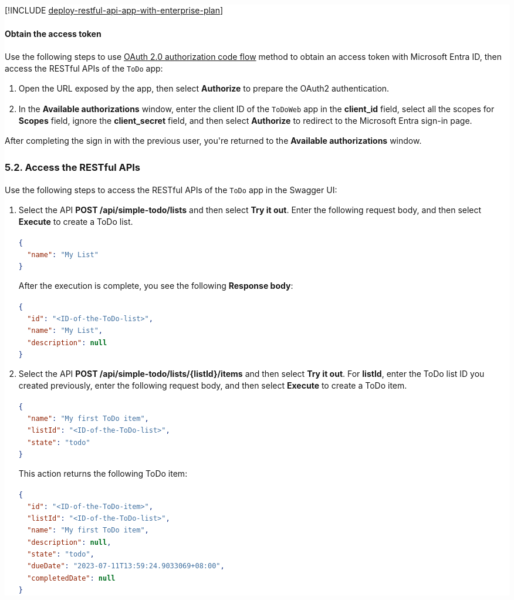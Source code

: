 [!INCLUDE [deploy-restful-api-app-with-enterprise-plan](includes/quickstart-deploy-restful-api-app/deploy-restful-api-app-with-enterprise-plan.md)]

#### Obtain the access token

Use the following steps to use [OAuth 2.0 authorization code flow](/entra/identity-platform/v2-oauth2-auth-code-flow) method to obtain an access token with Microsoft Entra ID, then access the RESTful APIs of the `ToDo` app:

1. Open the URL exposed by the app, then select **Authorize** to prepare the OAuth2 authentication.

1. In the **Available authorizations** window, enter the client ID of the `ToDoWeb` app in the **client_id** field, select all the scopes for **Scopes** field, ignore the **client_secret** field, and then select **Authorize** to redirect to the Microsoft Entra sign-in page.

After completing the sign in with the previous user, you're returned to the **Available authorizations** window.

### 5.2. Access the RESTful APIs

Use the following steps to access the RESTful APIs of the `ToDo` app in the Swagger UI:

1. Select the API **POST /api/simple-todo/lists** and then select **Try it out**. Enter the following request body, and then select **Execute** to create a ToDo list.

   ```json
   {
     "name": "My List"
   }
   ```

   After the execution is complete, you see the following **Response body**:

   ```json
   {
     "id": "<ID-of-the-ToDo-list>",
     "name": "My List",
     "description": null
   }
   ```

1. Select the API **POST /api/simple-todo/lists/{listId}/items** and then select **Try it out**. For **listId**, enter the ToDo list ID you created previously, enter the following request body, and then select **Execute** to create a ToDo item.

   ```json
   {
     "name": "My first ToDo item", 
     "listId": "<ID-of-the-ToDo-list>",
     "state": "todo"
   }
   ```

   This action returns the following ToDo item:

   ```json
   {
     "id": "<ID-of-the-ToDo-item>",
     "listId": "<ID-of-the-ToDo-list>",
     "name": "My first ToDo item",
     "description": null,
     "state": "todo",
     "dueDate": "2023-07-11T13:59:24.9033069+08:00",
     "completedDate": null
   }
   ```
